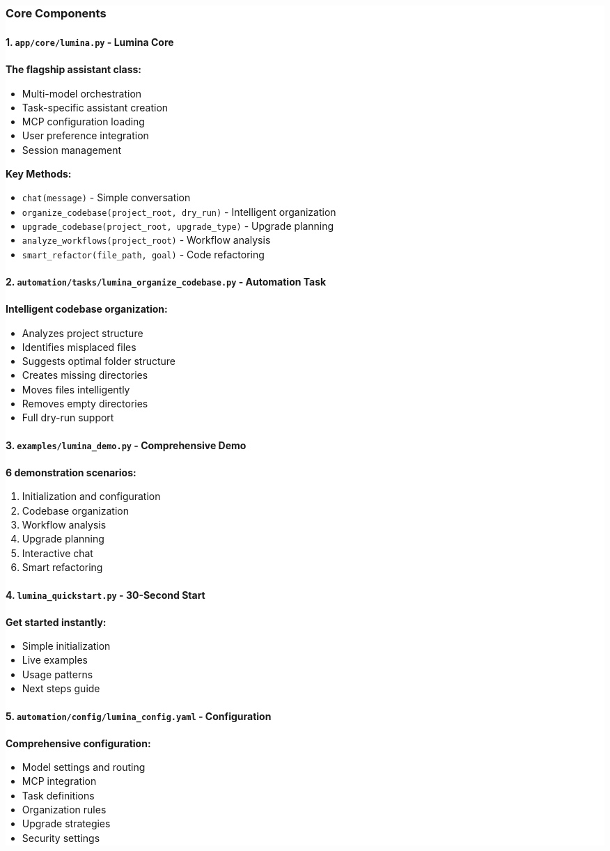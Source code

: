 ### Core Components

#### 1. **`app/core/lumina.py`** - Lumina Core
**The flagship assistant class:**
- Multi-model orchestration
- Task-specific assistant creation
- MCP configuration loading
- User preference integration
- Session management

**Key Methods:**
- `chat(message)` - Simple conversation
- `organize_codebase(project_root, dry_run)` - Intelligent organization
- `upgrade_codebase(project_root, upgrade_type)` - Upgrade planning
- `analyze_workflows(project_root)` - Workflow analysis
- `smart_refactor(file_path, goal)` - Code refactoring

#### 2. **`automation/tasks/lumina_organize_codebase.py`** - Automation Task
**Intelligent codebase organization:**
- Analyzes project structure
- Identifies misplaced files
- Suggests optimal folder structure
- Creates missing directories
- Moves files intelligently
- Removes empty directories
- Full dry-run support

#### 3. **`examples/lumina_demo.py`** - Comprehensive Demo
**6 demonstration scenarios:**
1. Initialization and configuration
2. Codebase organization
3. Workflow analysis
4. Upgrade planning
5. Interactive chat
6. Smart refactoring

#### 4. **`lumina_quickstart.py`** - 30-Second Start
**Get started instantly:**
- Simple initialization
- Live examples
- Usage patterns
- Next steps guide

#### 5. **`automation/config/lumina_config.yaml`** - Configuration
**Comprehensive configuration:**
- Model settings and routing
- MCP integration
- Task definitions
- Organization rules
- Upgrade strategies
- Security settings
